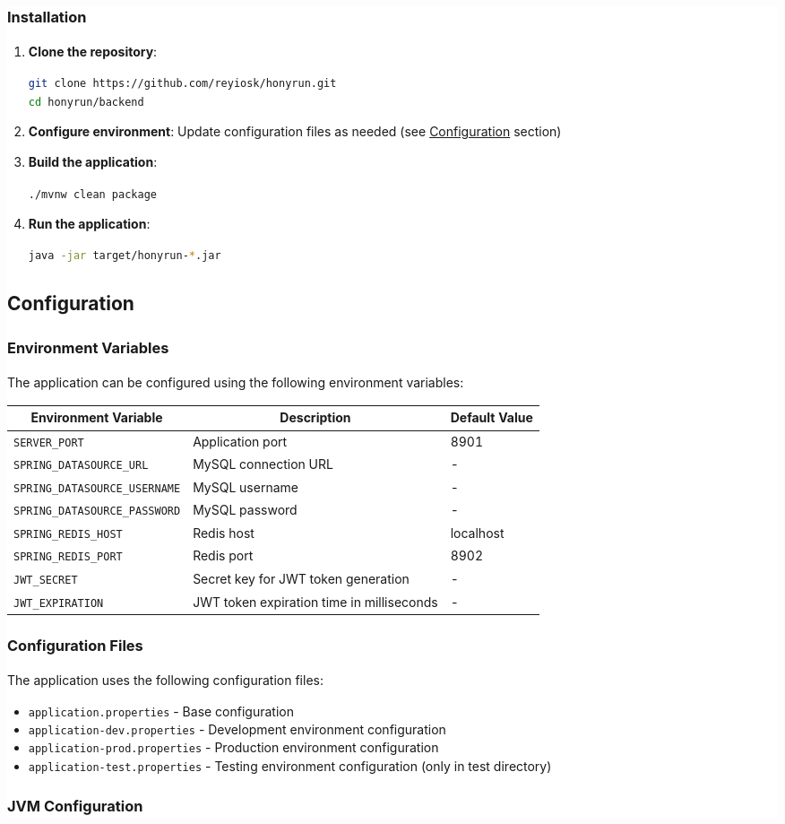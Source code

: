### Installation

1. **Clone the repository**:
   ```bash
   git clone https://github.com/reyiosk/honyrun.git
   cd honyrun/backend
   ```

2. **Configure environment**:
   Update configuration files as needed (see [Configuration](#configuration) section)

3. **Build the application**:
   ```bash
   ./mvnw clean package
   ```

4. **Run the application**:
   ```bash
   java -jar target/honyrun-*.jar
   ```

## Configuration

### Environment Variables

The application can be configured using the following environment variables:

| Environment Variable | Description | Default Value |
|----------------------|-------------|--------------|
| `SERVER_PORT` | Application port | 8901 |
| `SPRING_DATASOURCE_URL` | MySQL connection URL | - |
| `SPRING_DATASOURCE_USERNAME` | MySQL username | - |
| `SPRING_DATASOURCE_PASSWORD` | MySQL password | - |
| `SPRING_REDIS_HOST` | Redis host | localhost |
| `SPRING_REDIS_PORT` | Redis port | 8902 |
| `JWT_SECRET` | Secret key for JWT token generation | - |
| `JWT_EXPIRATION` | JWT token expiration time in milliseconds | - |

### Configuration Files

The application uses the following configuration files:
- `application.properties` - Base configuration
- `application-dev.properties` - Development environment configuration
- `application-prod.properties` - Production environment configuration
- `application-test.properties` - Testing environment configuration (only in test directory)

### JVM Configuration
